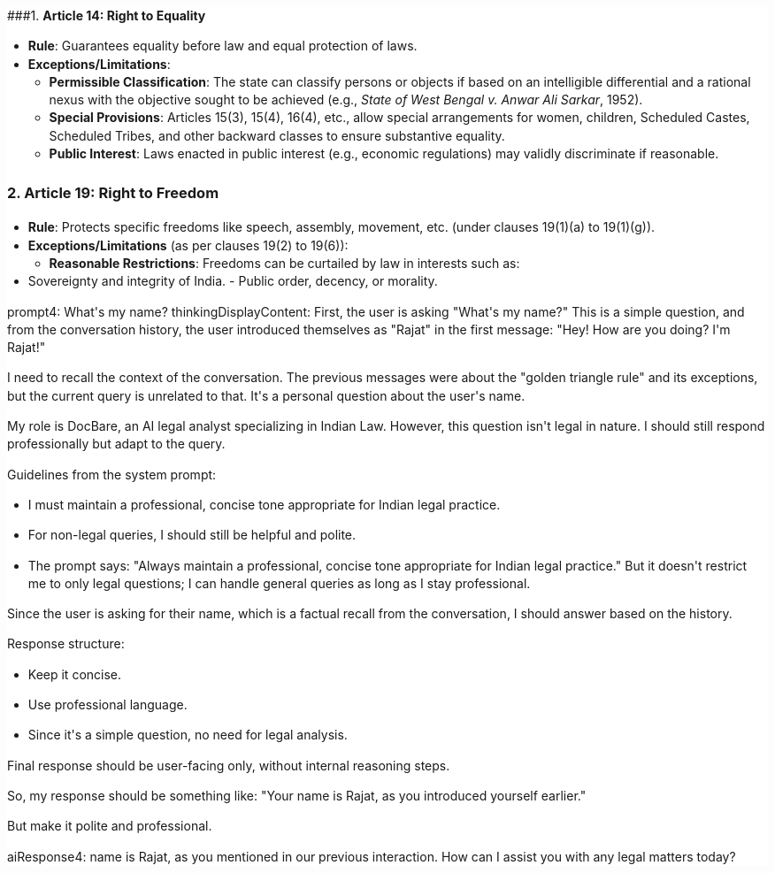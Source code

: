 ###1. **Article 14: Right to Equality**
   - **Rule**: Guarantees equality before law and equal protection of laws.
   - **Exceptions/Limitations**:
     - **Permissible Classification**: The state can classify persons or objects if based on an intelligible differential and a rational nexus with the objective sought to be achieved (e.g., *State of West Bengal v. Anwar Ali Sarkar*, 1952).
     - **Special Provisions**: Articles 15(3), 15(4), 16(4), etc., allow special arrangements for women, children, Scheduled Castes, Scheduled Tribes, and other backward classes to ensure substantive equality.
     - **Public Interest**: Laws enacted in public interest (e.g., economic regulations) may validly discriminate if reasonable.

### 2. **Article 19: Right to Freedom**
   - **Rule**: Protects specific freedoms like speech, assembly, movement, etc. (under clauses 19(1)(a) to 19(1)(g)).
   - **Exceptions/Limitations** (as per clauses 19(2) to 19(6)):
     - **Reasonable Restrictions**: Freedoms can be curtailed by law in interests such as:
 - Sovereignty and integrity of India.
       - Public order, decency, or morality.

prompt4: What's my name?
thinkingDisplayContent: First, the user is asking "What's my name?" This is a simple question, and from the conversation history, the user introduced themselves as "Rajat" in the first message: "Hey! How are you doing? I'm Rajat!"

I need to recall the context of the conversation. The previous messages were about the "golden triangle rule" and its exceptions, but the current query is unrelated to that. It's a personal question about the user's name.

My role is DocBare, an AI legal analyst specializing in Indian Law. However, this question isn't legal in nature. I should still respond professionally but adapt to the query.

Guidelines from the system prompt:

- I must maintain a professional, concise tone appropriate for Indian legal practice.

- For non-legal queries, I should still be helpful and polite.

- The prompt says: "Always maintain a professional, concise tone appropriate for Indian legal practice." But it doesn't restrict me to only legal questions; I can handle general queries as long as I stay professional.

Since the user is asking for their name, which is a factual recall from the conversation, I should answer based on the history.

Response structure:

- Keep it concise.

- Use professional language.

- Since it's a simple question, no need for legal analysis.

Final response should be user-facing only, without internal reasoning steps.

So, my response should be something like: "Your name is Rajat, as you introduced yourself earlier."

But make it polite and professional.

aiResponse4:  name is Rajat, as you mentioned in our previous interaction. How can I assist you with any legal matters today?